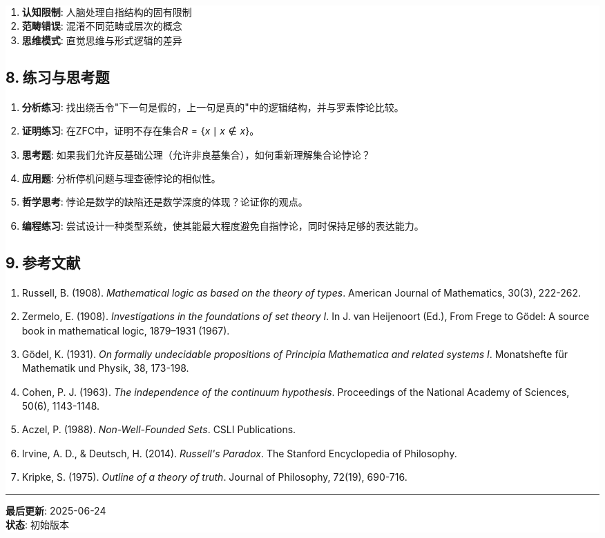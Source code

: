 1. **认知限制**: 人脑处理自指结构的固有限制
2. **范畴错误**: 混淆不同范畴或层次的概念
3. **思维模式**: 直觉思维与形式逻辑的差异

## 8. 练习与思考题

1. **分析练习**: 找出绕舌令"下一句是假的，上一句是真的"中的逻辑结构，并与罗素悖论比较。

2. **证明练习**: 在ZFC中，证明不存在集合$R = \{x \mid x \notin x\}$。

3. **思考题**: 如果我们允许反基础公理（允许非良基集合），如何重新理解集合论悖论？

4. **应用题**: 分析停机问题与理查德悖论的相似性。

5. **哲学思考**: 悖论是数学的缺陷还是数学深度的体现？论证你的观点。

6. **编程练习**: 尝试设计一种类型系统，使其能最大程度避免自指悖论，同时保持足够的表达能力。

## 9. 参考文献

1. Russell, B. (1908). *Mathematical logic as based on the theory of types*. American Journal of Mathematics, 30(3), 222-262.

2. Zermelo, E. (1908). *Investigations in the foundations of set theory I*. In J. van Heijenoort (Ed.), From Frege to Gödel: A source book in mathematical logic, 1879–1931 (1967).

3. Gödel, K. (1931). *On formally undecidable propositions of Principia Mathematica and related systems I*. Monatshefte für Mathematik und Physik, 38, 173-198.

4. Cohen, P. J. (1963). *The independence of the continuum hypothesis*. Proceedings of the National Academy of Sciences, 50(6), 1143-1148.

5. Aczel, P. (1988). *Non-Well-Founded Sets*. CSLI Publications.

6. Irvine, A. D., & Deutsch, H. (2014). *Russell's Paradox*. The Stanford Encyclopedia of Philosophy.

7. Kripke, S. (1975). *Outline of a theory of truth*. Journal of Philosophy, 72(19), 690-716.

---

**最后更新**: 2025-06-24  
**状态**: 初始版本
